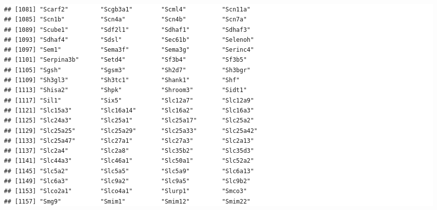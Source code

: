     ## [1081] "Scarf2"         "Scgb3a1"        "Scml4"          "Scn11a"        
    ## [1085] "Scn1b"          "Scn4a"          "Scn4b"          "Scn7a"         
    ## [1089] "Scube1"         "Sdf2l1"         "Sdhaf1"         "Sdhaf3"        
    ## [1093] "Sdhaf4"         "Sdsl"           "Sec61b"         "Selenoh"       
    ## [1097] "Sem1"           "Sema3f"         "Sema3g"         "Serinc4"       
    ## [1101] "Serpina3b"      "Setd4"          "Sf3b4"          "Sf3b5"         
    ## [1105] "Sgsh"           "Sgsm3"          "Sh2d7"          "Sh3bgr"        
    ## [1109] "Sh3gl3"         "Sh3tc1"         "Shank1"         "Shf"           
    ## [1113] "Shisa2"         "Shpk"           "Shroom3"        "Sidt1"         
    ## [1117] "Sil1"           "Six5"           "Slc12a7"        "Slc12a9"       
    ## [1121] "Slc15a3"        "Slc16a14"       "Slc16a2"        "Slc16a3"       
    ## [1125] "Slc24a3"        "Slc25a1"        "Slc25a17"       "Slc25a2"       
    ## [1129] "Slc25a25"       "Slc25a29"       "Slc25a33"       "Slc25a42"      
    ## [1133] "Slc25a47"       "Slc27a1"        "Slc27a3"        "Slc2a13"       
    ## [1137] "Slc2a4"         "Slc2a8"         "Slc35b2"        "Slc35d3"       
    ## [1141] "Slc44a3"        "Slc46a1"        "Slc50a1"        "Slc52a2"       
    ## [1145] "Slc5a2"         "Slc5a5"         "Slc5a9"         "Slc6a13"       
    ## [1149] "Slc6a3"         "Slc9a2"         "Slc9a5"         "Slc9b2"        
    ## [1153] "Slco2a1"        "Slco4a1"        "Slurp1"         "Smco3"         
    ## [1157] "Smg9"           "Smim1"          "Smim12"         "Smim22"        